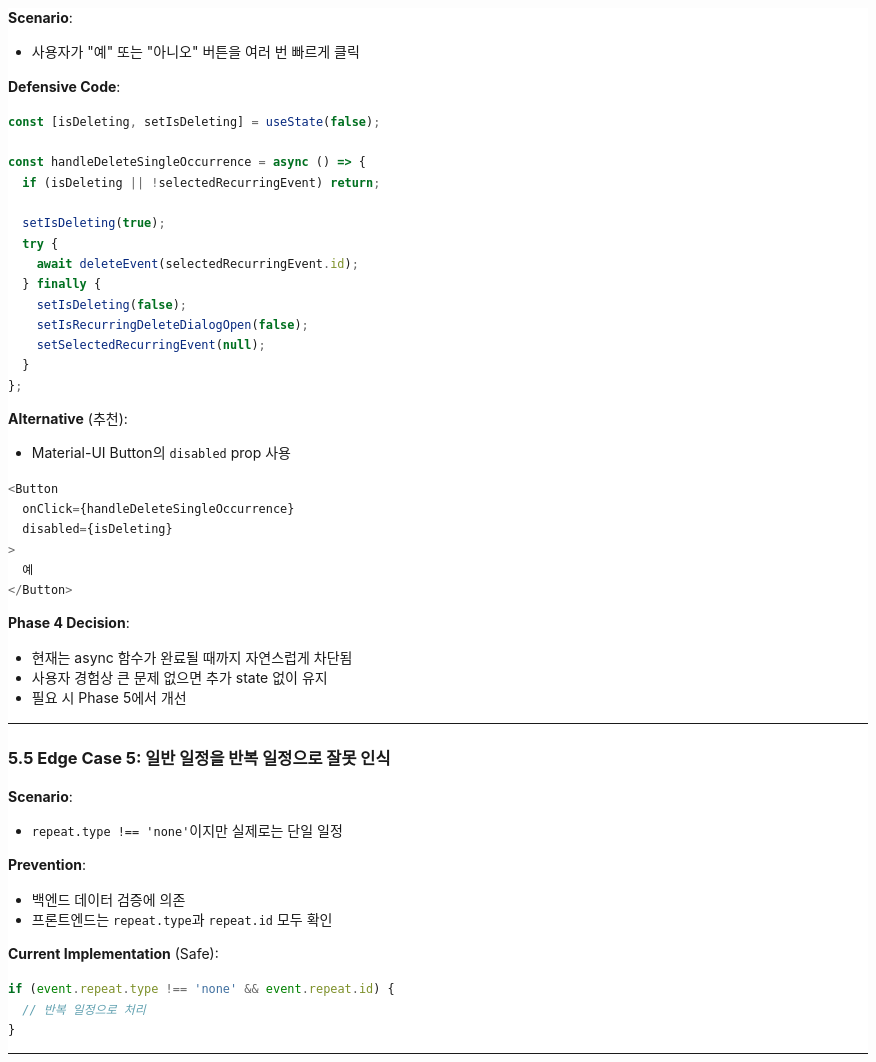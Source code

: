 **Scenario**:
- 사용자가 "예" 또는 "아니오" 버튼을 여러 번 빠르게 클릭

**Defensive Code**:
```typescript
const [isDeleting, setIsDeleting] = useState(false);

const handleDeleteSingleOccurrence = async () => {
  if (isDeleting || !selectedRecurringEvent) return;

  setIsDeleting(true);
  try {
    await deleteEvent(selectedRecurringEvent.id);
  } finally {
    setIsDeleting(false);
    setIsRecurringDeleteDialogOpen(false);
    setSelectedRecurringEvent(null);
  }
};
```

**Alternative** (추천):
- Material-UI Button의 `disabled` prop 사용
```typescript
<Button
  onClick={handleDeleteSingleOccurrence}
  disabled={isDeleting}
>
  예
</Button>
```

**Phase 4 Decision**:
- 현재는 async 함수가 완료될 때까지 자연스럽게 차단됨
- 사용자 경험상 큰 문제 없으면 추가 state 없이 유지
- 필요 시 Phase 5에서 개선

---

### 5.5 Edge Case 5: 일반 일정을 반복 일정으로 잘못 인식

**Scenario**:
- `repeat.type !== 'none'`이지만 실제로는 단일 일정

**Prevention**:
- 백엔드 데이터 검증에 의존
- 프론트엔드는 `repeat.type`과 `repeat.id` 모두 확인

**Current Implementation** (Safe):
```typescript
if (event.repeat.type !== 'none' && event.repeat.id) {
  // 반복 일정으로 처리
}
```

---